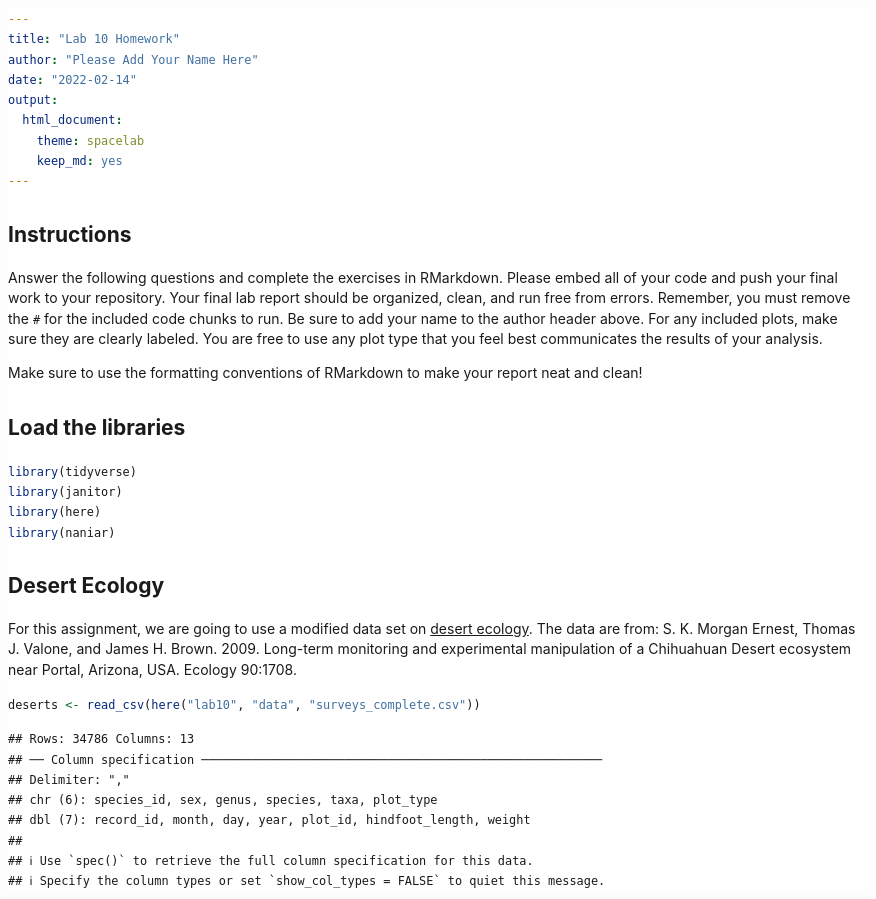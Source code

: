 ```yaml
---
title: "Lab 10 Homework"
author: "Please Add Your Name Here"
date: "2022-02-14"
output:
  html_document: 
    theme: spacelab
    keep_md: yes
---
```




## Instructions
Answer the following questions and complete the exercises in RMarkdown. Please embed all of your code and push your final work to your repository. Your final lab report should be organized, clean, and run free from errors. Remember, you must remove the `#` for the included code chunks to run. Be sure to add your name to the author header above. For any included plots, make sure they are clearly labeled. You are free to use any plot type that you feel best communicates the results of your analysis.  

Make sure to use the formatting conventions of RMarkdown to make your report neat and clean!  

## Load the libraries

```r
library(tidyverse)
library(janitor)
library(here)
library(naniar)
```

## Desert Ecology
For this assignment, we are going to use a modified data set on [desert ecology](http://esapubs.org/archive/ecol/E090/118/). The data are from: S. K. Morgan Ernest, Thomas J. Valone, and James H. Brown. 2009. Long-term monitoring and experimental manipulation of a Chihuahuan Desert ecosystem near Portal, Arizona, USA. Ecology 90:1708.

```r
deserts <- read_csv(here("lab10", "data", "surveys_complete.csv"))
```

```
## Rows: 34786 Columns: 13
## ── Column specification ────────────────────────────────────────────────────────
## Delimiter: ","
## chr (6): species_id, sex, genus, species, taxa, plot_type
## dbl (7): record_id, month, day, year, plot_id, hindfoot_length, weight
## 
## ℹ Use `spec()` to retrieve the full column specification for this data.
## ℹ Specify the column types or set `show_col_types = FALSE` to quiet this message.
```
